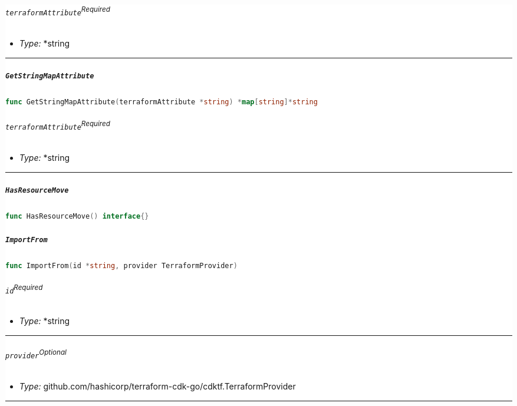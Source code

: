 ###### `terraformAttribute`<sup>Required</sup> <a name="terraformAttribute" id="@cdktf/provider-vault.secretsSyncVercelDestination.SecretsSyncVercelDestination.getStringAttribute.parameter.terraformAttribute"></a>

- *Type:* *string

---

##### `GetStringMapAttribute` <a name="GetStringMapAttribute" id="@cdktf/provider-vault.secretsSyncVercelDestination.SecretsSyncVercelDestination.getStringMapAttribute"></a>

```go
func GetStringMapAttribute(terraformAttribute *string) *map[string]*string
```

###### `terraformAttribute`<sup>Required</sup> <a name="terraformAttribute" id="@cdktf/provider-vault.secretsSyncVercelDestination.SecretsSyncVercelDestination.getStringMapAttribute.parameter.terraformAttribute"></a>

- *Type:* *string

---

##### `HasResourceMove` <a name="HasResourceMove" id="@cdktf/provider-vault.secretsSyncVercelDestination.SecretsSyncVercelDestination.hasResourceMove"></a>

```go
func HasResourceMove() interface{}
```

##### `ImportFrom` <a name="ImportFrom" id="@cdktf/provider-vault.secretsSyncVercelDestination.SecretsSyncVercelDestination.importFrom"></a>

```go
func ImportFrom(id *string, provider TerraformProvider)
```

###### `id`<sup>Required</sup> <a name="id" id="@cdktf/provider-vault.secretsSyncVercelDestination.SecretsSyncVercelDestination.importFrom.parameter.id"></a>

- *Type:* *string

---

###### `provider`<sup>Optional</sup> <a name="provider" id="@cdktf/provider-vault.secretsSyncVercelDestination.SecretsSyncVercelDestination.importFrom.parameter.provider"></a>

- *Type:* github.com/hashicorp/terraform-cdk-go/cdktf.TerraformProvider

---
